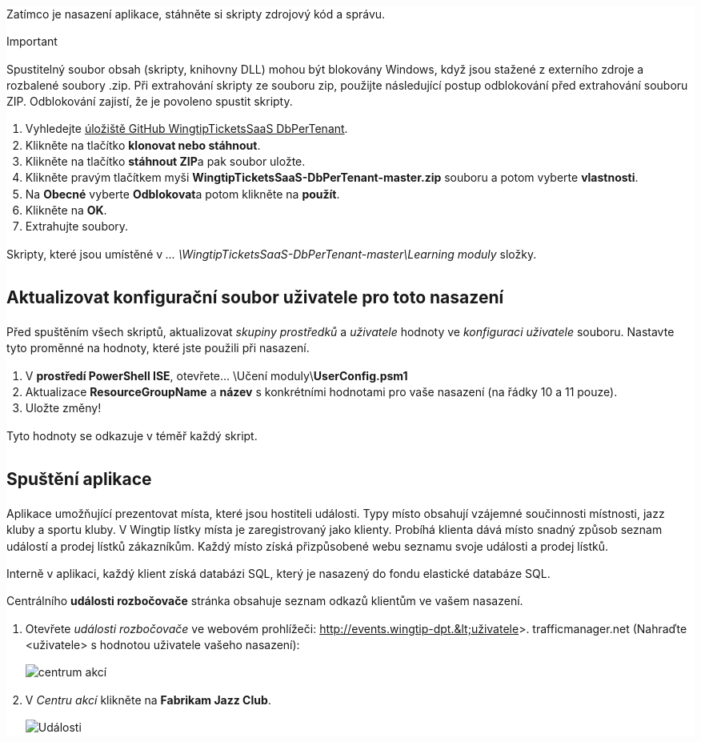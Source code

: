 Zatímco je nasazení aplikace, stáhněte si skripty zdrojový kód a správu.

> [!IMPORTANT]
> Spustitelný soubor obsah (skripty, knihovny DLL) mohou být blokovány Windows, když jsou stažené z externího zdroje a rozbalené soubory .zip. Při extrahování skripty ze souboru zip, použijte následující postup odblokování před extrahování souboru ZIP. Odblokování zajistí, že je povoleno spustit skripty.

1. Vyhledejte [úložiště GitHub WingtipTicketsSaaS DbPerTenant][github-wingtip-dpt].
2. Klikněte na tlačítko **klonovat nebo stáhnout**.
3. Klikněte na tlačítko **stáhnout ZIP**a pak soubor uložte.
4. Klikněte pravým tlačítkem myši **WingtipTicketsSaaS-DbPerTenant-master.zip** souboru a potom vyberte **vlastnosti**.
5. Na **Obecné** vyberte **Odblokovat**a potom klikněte na **použít**.
6. Klikněte na **OK**.
7. Extrahujte soubory.

Skripty, které jsou umístěné v *... \\WingtipTicketsSaaS-DbPerTenant-master\\Learning moduly* složky.

## <a name="update-the-user-configuration-file-for-this-deployment"></a>Aktualizovat konfigurační soubor uživatele pro toto nasazení

Před spuštěním všech skriptů, aktualizovat *skupiny prostředků* a *uživatele* hodnoty ve *konfiguraci uživatele* souboru. Nastavte tyto proměnné na hodnoty, které jste použili při nasazení.

1. V **prostředí PowerShell ISE**, otevřete... \\Učení moduly\\**UserConfig.psm1** 
2. Aktualizace **ResourceGroupName** a **název** s konkrétními hodnotami pro vaše nasazení (na řádky 10 a 11 pouze).
3. Uložte změny!

Tyto hodnoty se odkazuje v téměř každý skript.

## <a name="run-the-application"></a>Spuštění aplikace

Aplikace umožňující prezentovat místa, které jsou hostiteli události. Typy místo obsahují vzájemné součinnosti místnosti, jazz kluby a sportu kluby. V Wingtip lístky místa je zaregistrovaný jako klienty. Probíhá klienta dává místo snadný způsob seznam událostí a prodej lístků zákazníkům. Každý místo získá přizpůsobené webu seznamu svoje události a prodej lístků.

Interně v aplikaci, každý klient získá databázi SQL, který je nasazený do fondu elastické databáze SQL.

Centrálního **události rozbočovače** stránka obsahuje seznam odkazů klientům ve vašem nasazení.

1. Otevřete *události rozbočovače* ve webovém prohlížeči: http://events.wingtip-dpt.&lt;uživatele&gt;. trafficmanager.net (Nahraďte &lt;uživatele&gt; s hodnotou uživatele vašeho nasazení):

    ![centrum akcí](media/saas-dbpertenant-get-started-deploy/events-hub.png)

2. V *Centru akcí* klikněte na **Fabrikam Jazz Club**.

    ![Události](./media/saas-dbpertenant-get-started-deploy/fabrikam.png)


[github-wingtip-dpt]: https://github.com/Microsoft/WingtipTicketsSaaS-DbPerTenant 